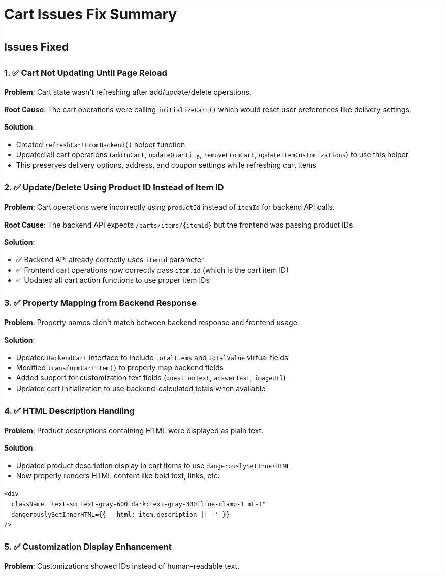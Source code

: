 # Cart Issues Fix Summary

## Issues Fixed

### 1. ✅ Cart Not Updating Until Page Reload
**Problem**: Cart state wasn't refreshing after add/update/delete operations.

**Root Cause**: The cart operations were calling `initializeCart()` which would reset user preferences like delivery settings.

**Solution**:
- Created `refreshCartFromBackend()` helper function
- Updated all cart operations (`addToCart`, `updateQuantity`, `removeFromCart`, `updateItemCustomizations`) to use this helper
- This preserves delivery options, address, and coupon settings while refreshing cart items

### 2. ✅ Update/Delete Using Product ID Instead of Item ID
**Problem**: Cart operations were incorrectly using `productId` instead of `itemId` for backend API calls.

**Root Cause**: The backend API expects `/carts/items/{itemId}` but the frontend was passing product IDs.

**Solution**:
- ✅ Backend API already correctly uses `itemId` parameter
- ✅ Frontend cart operations now correctly pass `item.id` (which is the cart item ID)
- ✅ Updated all cart action functions to use proper item IDs

### 3. ✅ Property Mapping from Backend Response
**Problem**: Property names didn't match between backend response and frontend usage.

**Solution**:
- Updated `BackendCart` interface to include `totalItems` and `totalValue` virtual fields
- Modified `transformCartItem()` to properly map backend fields
- Added support for customization text fields (`questionText`, `answerText`, `imageUrl`)
- Updated cart initialization to use backend-calculated totals when available

### 4. ✅ HTML Description Handling
**Problem**: Product descriptions containing HTML were displayed as plain text.

**Solution**:
- Updated product description display in cart items to use `dangerouslySetInnerHTML`
- Now properly renders HTML content like bold text, links, etc.

```tsx
<div 
  className="text-sm text-gray-600 dark:text-gray-300 line-clamp-1 mt-1"
  dangerouslySetInnerHTML={{ __html: item.description || '' }}
/>
```

### 5. ✅ Customization Display Enhancement
**Problem**: Customizations showed IDs instead of human-readable text.
